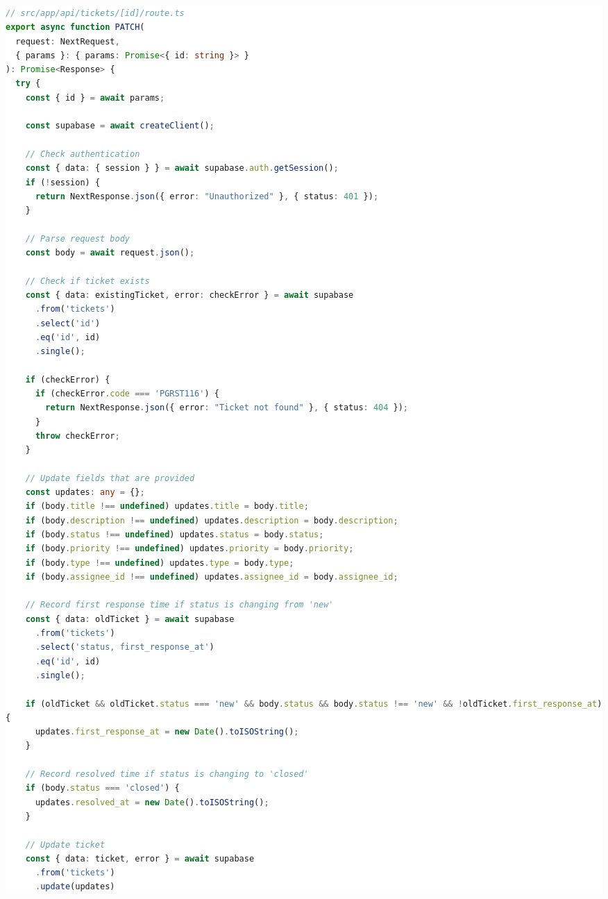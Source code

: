 ```typescript
// src/app/api/tickets/[id]/route.ts
export async function PATCH(
  request: NextRequest,
  { params }: { params: Promise<{ id: string }> }
): Promise<Response> {
  try {
    const { id } = await params;
    
    const supabase = await createClient();
    
    // Check authentication
    const { data: { session } } = await supabase.auth.getSession();
    if (!session) {
      return NextResponse.json({ error: "Unauthorized" }, { status: 401 });
    }
    
    // Parse request body
    const body = await request.json();
    
    // Check if ticket exists
    const { data: existingTicket, error: checkError } = await supabase
      .from('tickets')
      .select('id')
      .eq('id', id)
      .single();
    
    if (checkError) {
      if (checkError.code === 'PGRST116') {
        return NextResponse.json({ error: "Ticket not found" }, { status: 404 });
      }
      throw checkError;
    }
    
    // Update fields that are provided
    const updates: any = {};
    if (body.title !== undefined) updates.title = body.title;
    if (body.description !== undefined) updates.description = body.description;
    if (body.status !== undefined) updates.status = body.status;
    if (body.priority !== undefined) updates.priority = body.priority;
    if (body.type !== undefined) updates.type = body.type;
    if (body.assignee_id !== undefined) updates.assignee_id = body.assignee_id;
    
    // Record first response time if status is changing from 'new'
    const { data: oldTicket } = await supabase
      .from('tickets')
      .select('status, first_response_at')
      .eq('id', id)
      .single();
      
    if (oldTicket && oldTicket.status === 'new' && body.status && body.status !== 'new' && !oldTicket.first_response_at) {
      updates.first_response_at = new Date().toISOString();
    }
    
    // Record resolved time if status is changing to 'closed'
    if (body.status === 'closed') {
      updates.resolved_at = new Date().toISOString();
    }
    
    // Update ticket
    const { data: ticket, error } = await supabase
      .from('tickets')
      .update(updates)
```